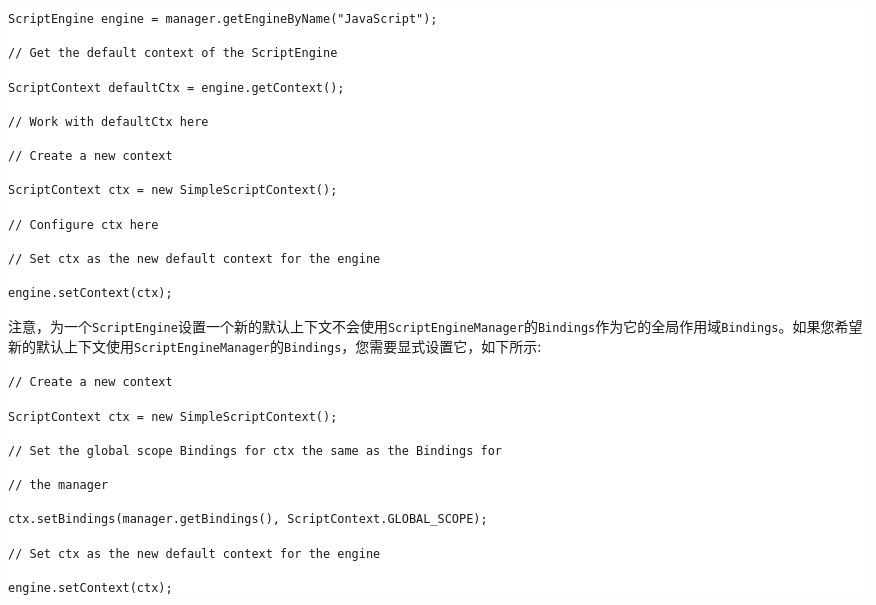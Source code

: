 ```
ScriptEngine engine = manager.getEngineByName("JavaScript");
```

```
// Get the default context of the ScriptEngine
```

```
ScriptContext defaultCtx = engine.getContext();
```

```
// Work with defaultCtx here
```

```
// Create a new context
```

```
ScriptContext ctx = new SimpleScriptContext();
```

```
// Configure ctx here
```

```
// Set ctx as the new default context for the engine
```

```
engine.setContext(ctx);
```

注意，为一个`ScriptEngine`设置一个新的默认上下文不会使用`ScriptEngineManager`的`Bindings`作为它的全局作用域`Bindings`。如果您希望新的默认上下文使用`ScriptEngineManager`的`Bindings`，您需要显式设置它，如下所示:

```
// Create a new context
```

```
ScriptContext ctx = new SimpleScriptContext();
```

```
// Set the global scope Bindings for ctx the same as the Bindings for
```

```
// the manager
```

```
ctx.setBindings(manager.getBindings(), ScriptContext.GLOBAL_SCOPE);
```

```
// Set ctx as the new default context for the engine
```

```
engine.setContext(ctx);
```

